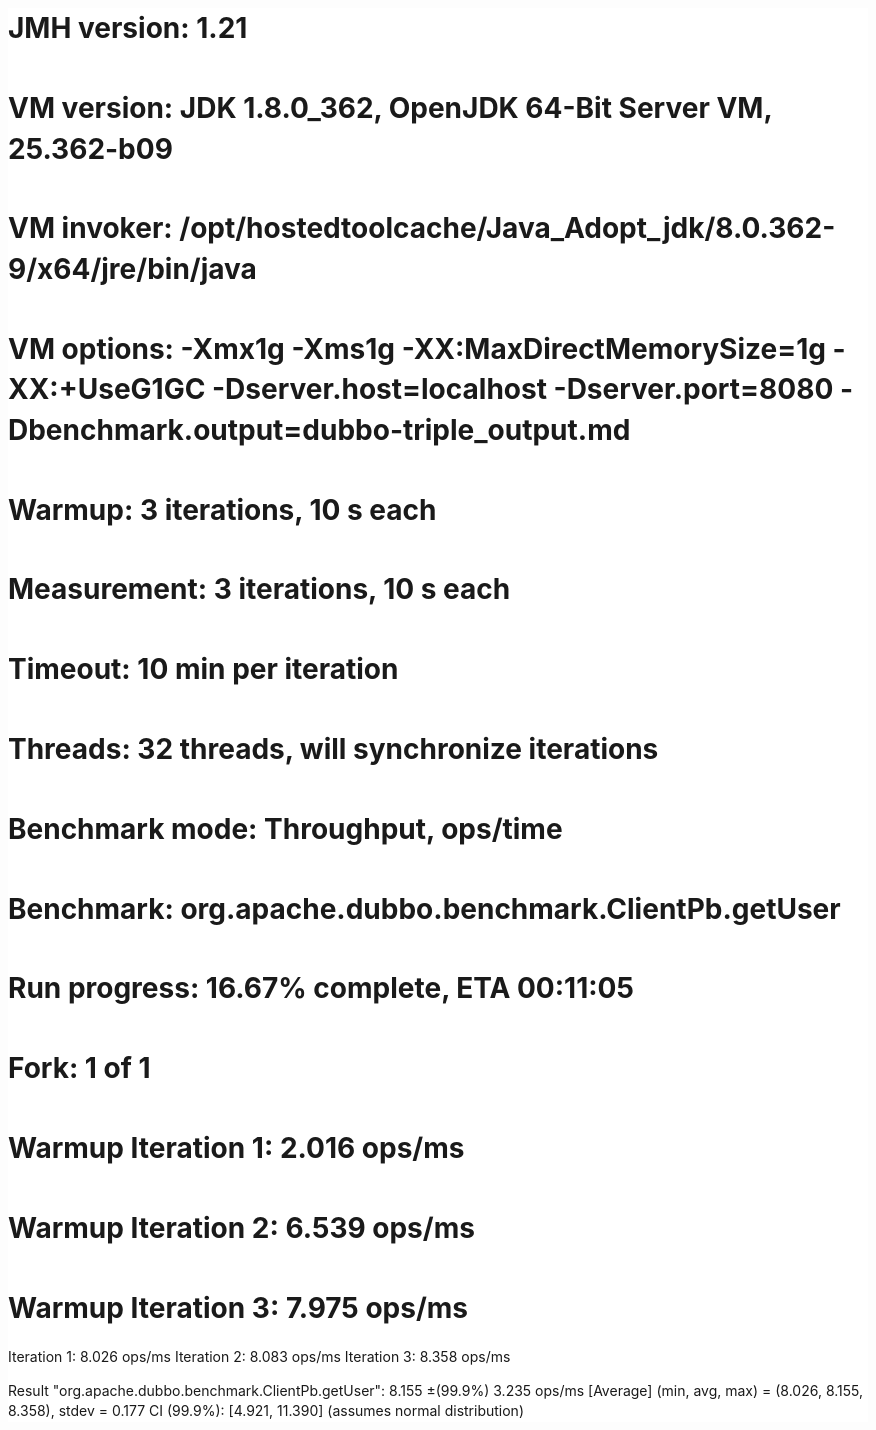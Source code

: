 
# JMH version: 1.21
# VM version: JDK 1.8.0_362, OpenJDK 64-Bit Server VM, 25.362-b09
# VM invoker: /opt/hostedtoolcache/Java_Adopt_jdk/8.0.362-9/x64/jre/bin/java
# VM options: -Xmx1g -Xms1g -XX:MaxDirectMemorySize=1g -XX:+UseG1GC -Dserver.host=localhost -Dserver.port=8080 -Dbenchmark.output=dubbo-triple_output.md
# Warmup: 3 iterations, 10 s each
# Measurement: 3 iterations, 10 s each
# Timeout: 10 min per iteration
# Threads: 32 threads, will synchronize iterations
# Benchmark mode: Throughput, ops/time
# Benchmark: org.apache.dubbo.benchmark.ClientPb.getUser

# Run progress: 16.67% complete, ETA 00:11:05
# Fork: 1 of 1
# Warmup Iteration   1: 2.016 ops/ms
# Warmup Iteration   2: 6.539 ops/ms
# Warmup Iteration   3: 7.975 ops/ms
Iteration   1: 8.026 ops/ms
Iteration   2: 8.083 ops/ms
Iteration   3: 8.358 ops/ms


Result "org.apache.dubbo.benchmark.ClientPb.getUser":
  8.155 ±(99.9%) 3.235 ops/ms [Average]
  (min, avg, max) = (8.026, 8.155, 8.358), stdev = 0.177
  CI (99.9%): [4.921, 11.390] (assumes normal distribution)
